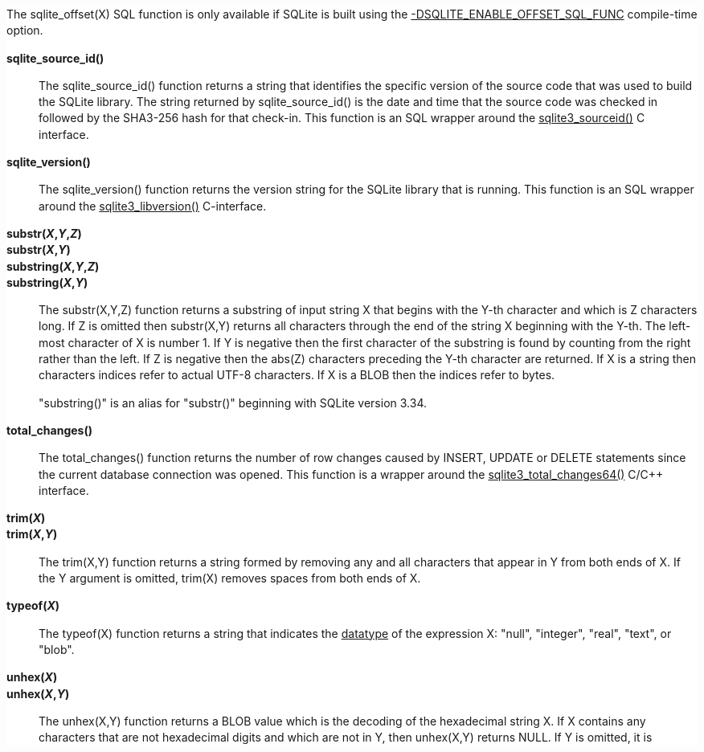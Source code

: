 <p>The sqlite_offset(X) SQL function is only available if SQLite is built
  using the <a href="https://www.sqlite.org/compile.html#enable_offset_sql_func" target="_blank">-DSQLITE_ENABLE_OFFSET_SQL_FUNC</a> compile-time option.
</dd>
<a name="sqlite_source_id"></a>
<dt><p><b>sqlite_source_id()</b></dt><dd><p>
  The sqlite_source_id() function returns a string that identifies the
  specific version of the source code that was used to build the SQLite
  library.  The string returned by sqlite_source_id() is
  the date and time that the source code was checked in followed by
  the SHA3-256 hash for that check-in.  This function is
  an SQL wrapper around the <a href="https://www.sqlite.org/c3ref/libversion.html" target="_blank">sqlite3_sourceid()</a> C interface.
</dd>
<a name="sqlite_version"></a>
<dt><p><b>sqlite_version()</b></dt><dd><p>
  The sqlite_version() function returns the version string for the SQLite
  library that is running.  This function is an SQL
  wrapper around the <a href="https://www.sqlite.org/c3ref/libversion.html" target="_blank">sqlite3_libversion()</a> C-interface.
</dd>
<a name="substr"></a>
<dt><p><b>substr(<i>X</i>,<i>Y</i>,<i>Z</i>)<br />substr(<i>X</i>,<i>Y</i>)<br />substring(<i>X</i>,<i>Y</i>,<i>Z</i>)<br />substring(<i>X</i>,<i>Y</i>)</b></dt><dd><p>
  The substr(X,Y,Z) function returns a substring of input string X that begins
  with the Y-th character and which is Z characters long.
  If Z is omitted then substr(X,Y) returns all characters through the end
  of the string X beginning with the Y-th.
  The left-most character of X is number 1.  If Y is negative
  then the first character of the substring is found by counting from the
  right rather than the left.  If Z is negative then
  the abs(Z) characters preceding the Y-th character are returned.
  If X is a string then characters indices refer to actual UTF-8 
  characters.  If X is a BLOB then the indices refer to bytes.
<p>
  "substring()" is an alias for "substr()" beginning with SQLite version 3.34.
</dd>
<a name="total_changes"></a>
<dt><p><b>total_changes()</b></dt><dd><p>
  The total_changes() function returns the number of row changes
  caused by INSERT, UPDATE or DELETE
  statements since the current database connection was opened.
  This function is a wrapper around the <a href="https://www.sqlite.org/c3ref/total_changes.html" target="_blank">sqlite3_total_changes64()</a>
  C/C++ interface.
</dd>
<a name="trim"></a>
<dt><p><b>trim(<i>X</i>)<br />trim(<i>X</i>,<i>Y</i>)</b></dt><dd><p>
  The trim(X,Y) function returns a string formed by removing any and all
  characters that appear in Y from both ends of X.
  If the Y argument is omitted, trim(X) removes spaces from both ends of X.
</dd>
<a name="typeof"></a>
<dt><p><b>typeof(<i>X</i>)</b></dt><dd><p>
  The typeof(X) function returns a string that indicates the <a href="https://www.sqlite.org/datatype3.html" target="_blank">datatype</a> of
  the expression X: "null", "integer", "real", "text", or "blob".
</dd>
<a name="unhex"></a>
<dt><p><b>unhex(<i>X</i>)<br />unhex(<i>X</i>,<i>Y</i>)</b></dt><dd><p>
  The unhex(X,Y) function returns a BLOB value which is the decoding of the
  hexadecimal string X.  If X contains any
  characters that are not hexadecimal digits and which are not in Y, 
  then unhex(X,Y) returns NULL. If Y is omitted, it is